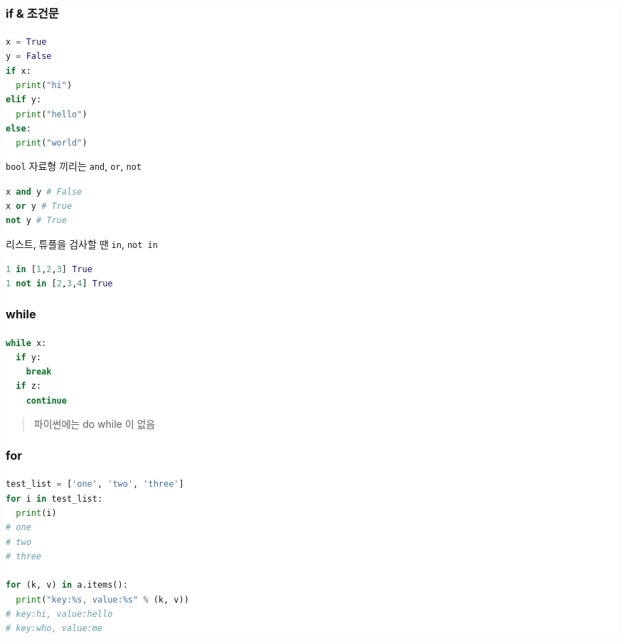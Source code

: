 
### if & 조건문

```py
x = True
y = False
if x:
  print("hi")
elif y:
  print("hello")
else:
  print("world")
```

`bool` 자료형 끼리는 `and`, `or`, `not`

```py
x and y # False
x or y # True
not y # True
```

리스트, 튜플을 검사할 땐 `in`, `not in`

```py
1 in [1,2,3] True
1 not in [2,3,4] True
```

### while 

```py
while x:
  if y:
    break
  if z:
    continue
```

> 파이썬에는 do while 이 없음  

### for

```py
test_list = ['one', 'two', 'three']
for i in test_list:
  print(i)
# one
# two
# three

for (k, v) in a.items():
  print("key:%s, value:%s" % (k, v))
# key:hi, value:hello
# key:who, value:me
```

